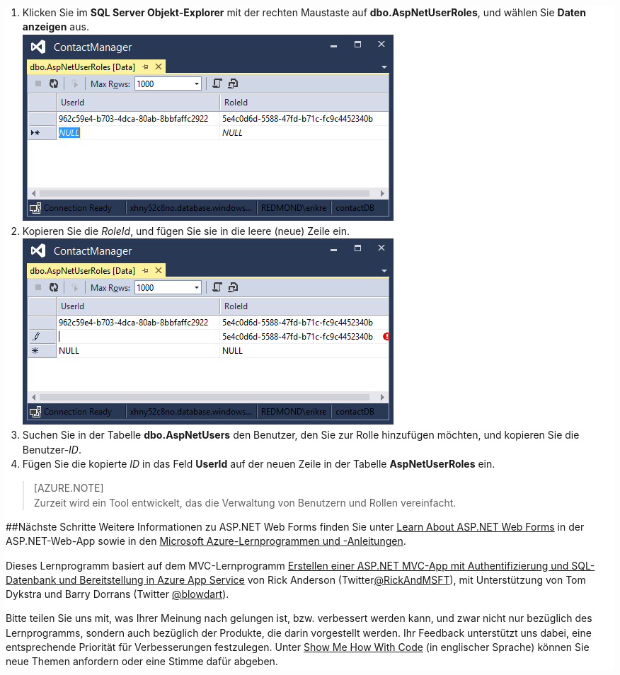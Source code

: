 1. Klicken Sie im **SQL Server Objekt-Explorer** mit der rechten Maustaste auf **dbo.AspNetUserRoles**, und wählen Sie **Daten anzeigen** aus.  
	![AspNetUserRoles-Daten](./media/web-sites-dotnet-deploy-aspnet-webforms-app-membership-oauth-sql-database/SecureWebForms36.png)  
2. Kopieren Sie die *RoleId*, und fügen Sie sie in die leere (neue) Zeile ein.  
	![AspNetUserRoles-Daten](./media/web-sites-dotnet-deploy-aspnet-webforms-app-membership-oauth-sql-database/SecureWebForms37.png)  
3. Suchen Sie in der Tabelle **dbo.AspNetUsers** den Benutzer, den Sie zur Rolle hinzufügen möchten, und kopieren Sie die Benutzer-*ID*.
4. Fügen Sie die kopierte *ID* in das Feld **UserId** auf der neuen Zeile in der Tabelle **AspNetUserRoles** ein.  

>[AZURE.NOTE]  
Zurzeit wird ein Tool entwickelt, das die Verwaltung von Benutzern und Rollen vereinfacht.

##Nächste Schritte
Weitere Informationen zu ASP.NET Web Forms finden Sie unter [Learn About ASP.NET Web Forms](http://www.asp.net/web-forms) in der ASP.NET-Web-App sowie in den [Microsoft Azure-Lernprogrammen und -Anleitungen](https://azure.microsoft.com/documentation/services/web-sites/#net).

Dieses Lernprogramm basiert auf dem MVC-Lernprogramm [Erstellen einer ASP.NET MVC-App mit Authentifizierung und SQL-Datenbank und Bereitstellung in Azure App Service](web-sites-dotnet-deploy-aspnet-mvc-app-membership-oauth-sql-database.md) von Rick Anderson (Twitter[@RickAndMSFT](https://twitter.com/RickAndMSFT)), mit Unterstützung von Tom Dykstra und Barry Dorrans (Twitter [@blowdart](https://twitter.com/blowdart)).

Bitte teilen Sie uns mit, was Ihrer Meinung nach gelungen ist, bzw. verbessert werden kann, und zwar nicht nur bezüglich des Lernprogramms, sondern auch bezüglich der Produkte, die darin vorgestellt werden. Ihr Feedback unterstützt uns dabei, eine entsprechende Priorität für Verbesserungen festzulegen. Unter [Show Me How With Code](http://aspnet.uservoice.com/forums/228522-show-me-how-with-code) (in englischer Sprache) können Sie neue Themen anfordern oder eine Stimme dafür abgeben.

 

